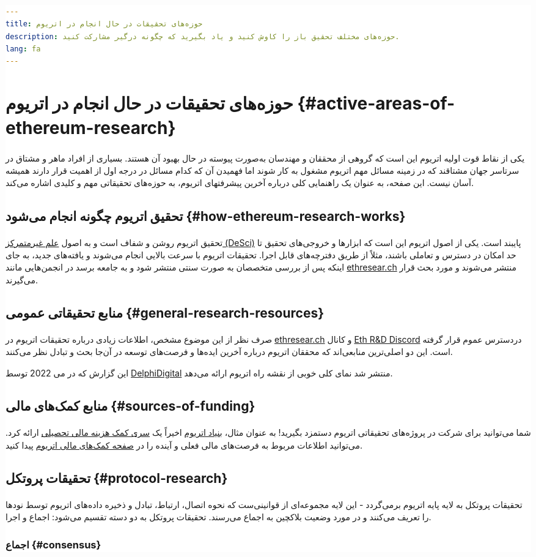 ```yaml
---
title: حوزه‌های تحقیقات در حال انجام در اتریوم
description: حوزه‌های مختلف تحقیق باز را کاوش کنید و یاد بگیرید که چگونه درگیر مشارکت کنید.
lang: fa
---
```


# حوزه‌های تحقیقات در حال انجام در اتریوم {#active-areas-of-ethereum-research}

یکی از نقاط قوت اولیه اتریوم این است که گروهی از محققان و مهندسان به‌صورت پیوسته در حال بهبود آن هستند. بسیاری از افراد ماهر و مشتاق در سرتاسر جهان مشتاقند که در زمینه‌ مسائل مهم اتریوم مشغول به کار شوند اما فهمیدن آن که کدام مسائل در درجه اول از اهمیت قرار دارند همیشه آسان نیست. این صفحه، به عنوان یک راهنمایی کلی درباره آخرین پیشرفتهای اتریوم، به حوزه‌های تحقیقاتی مهم و کلیدی اشاره می‌کند.

## تحقیق اتریوم چگونه انجام می‌شود {#how-ethereum-research-works}

تحقیق اتریوم روشن و شفاف است و به اصول [علم غیرمتمرکز (DeSci)](https://hackernoon.com/desci-decentralized-science-as-our-chance-to-recover-the-real-science) پایبند است. یکی از اصول اتریوم این است که ابزارها و خروجی‌های تحقیق تا حد امکان در دسترس و تعاملی باشند، مثلاً از طریق دفترچه‌های قابل اجرا. تحقیقات اتریوم با سرعت بالایی انجام می‌شوند و یافته‌های جدید، به جای اینکه پس از بررسی متخصصان به صورت سنتی منتشر شود و به جامعه برسد در انجمن‌هایی مانند [ethresear.ch](https://ethresear.ch/) منتشر می‌شوند و مورد بحث قرار می‌گیرند.

## منابع تحقیقاتی عمومی {#general-research-resources}

صرف نظر از این موضوع مشخص، اطلاعات زیادی درباره تحقیقات اتریوم در [ethresear.ch](https://ethresear.ch) و کانال [Eth R&D Discord](https://discord.gg/qGpsxSA) دردسترس عموم قرار گرفته است. این دو اصلی‌ترین منابعی‌اند که محققان اتریوم درباره آخرین ایده‌ها و فرصت‌های توسعه در آن‌جا بحث و تبادل نظر می‌کنند.

این گزارش که در می 2022 توسط [DelphiDigital](https://members.delphidigital.io/reports/the-hitchhikers-guide-to-ethereum) منتشر شد نمای کلی خوبی از نقشه راه اتریوم ارائه می‌دهد.

## منابع کمک‌های مالی {#sources-of-funding}

شما می‌توانید برای شرکت در پروژه‌های تحقیقاتی اتریوم دستمزد بگیرید! به عنوان مثال، [بنیاد اتریوم](/foundation/) اخیراً یک [سری کمک هزینه مالی تحصیلی](https://esp.ethereum.foundation/academic-grants) ارائه کرد. می‌توانید اطلاعات مربوط به فرصت‌های مالی فعلی و آینده را در [ صفحه کمک‌های مالی اتریوم](/community/grants/) پیدا کنید.

## تحقیقات پروتکل {#protocol-research}

تحقیقات پروتکل به لایه پایه اتریوم برمی‌گردد - این لایه مجموعه‌ای از قوانینی‌ست که نحوه اتصال، ارتباط، تبادل و ذخیره داده‌های اتریوم توسط نودها را تعریف می‌کنند و در مورد وضعیت بلاکچین به اجماع می‌رسند. تحقیقات پروتکل به دو دسته تقسیم می‌شود: اجماع و اجرا.

### اجماع {#consensus}
